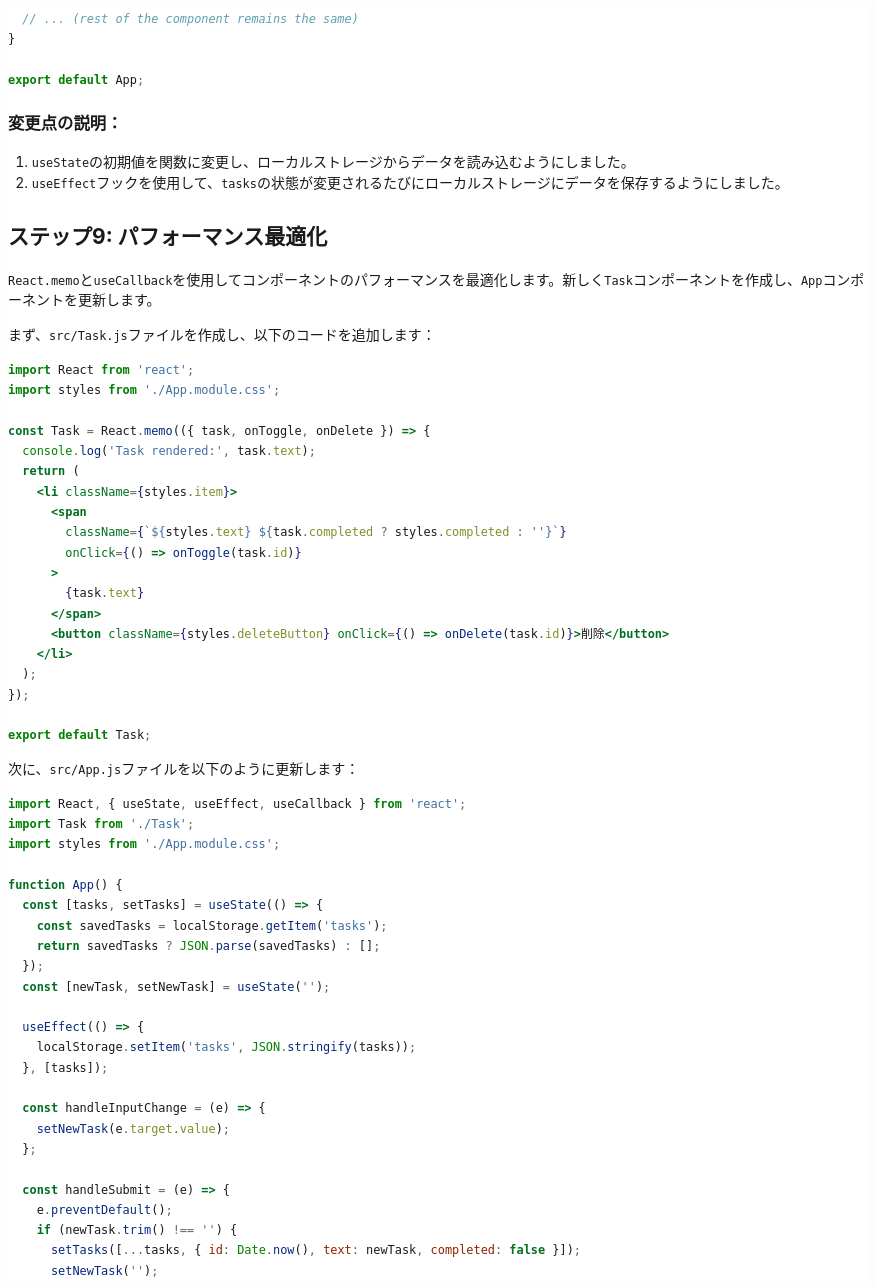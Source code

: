 ```jsx
  // ... (rest of the component remains the same)
}

export default App;
```

### 変更点の説明：
1. `useState`の初期値を関数に変更し、ローカルストレージからデータを読み込むようにしました。
2. `useEffect`フックを使用して、`tasks`の状態が変更されるたびにローカルストレージにデータを保存するようにしました。

## ステップ9: パフォーマンス最適化

`React.memo`と`useCallback`を使用してコンポーネントのパフォーマンスを最適化します。新しく`Task`コンポーネントを作成し、`App`コンポーネントを更新します。

まず、`src/Task.js`ファイルを作成し、以下のコードを追加します：

```jsx
import React from 'react';
import styles from './App.module.css';

const Task = React.memo(({ task, onToggle, onDelete }) => {
  console.log('Task rendered:', task.text);
  return (
    <li className={styles.item}>
      <span
        className={`${styles.text} ${task.completed ? styles.completed : ''}`}
        onClick={() => onToggle(task.id)}
      >
        {task.text}
      </span>
      <button className={styles.deleteButton} onClick={() => onDelete(task.id)}>削除</button>
    </li>
  );
});

export default Task;
```

次に、`src/App.js`ファイルを以下のように更新します：

```jsx
import React, { useState, useEffect, useCallback } from 'react';
import Task from './Task';
import styles from './App.module.css';

function App() {
  const [tasks, setTasks] = useState(() => {
    const savedTasks = localStorage.getItem('tasks');
    return savedTasks ? JSON.parse(savedTasks) : [];
  });
  const [newTask, setNewTask] = useState('');

  useEffect(() => {
    localStorage.setItem('tasks', JSON.stringify(tasks));
  }, [tasks]);

  const handleInputChange = (e) => {
    setNewTask(e.target.value);
  };

  const handleSubmit = (e) => {
    e.preventDefault();
    if (newTask.trim() !== '') {
      setTasks([...tasks, { id: Date.now(), text: newTask, completed: false }]);
      setNewTask('');
```